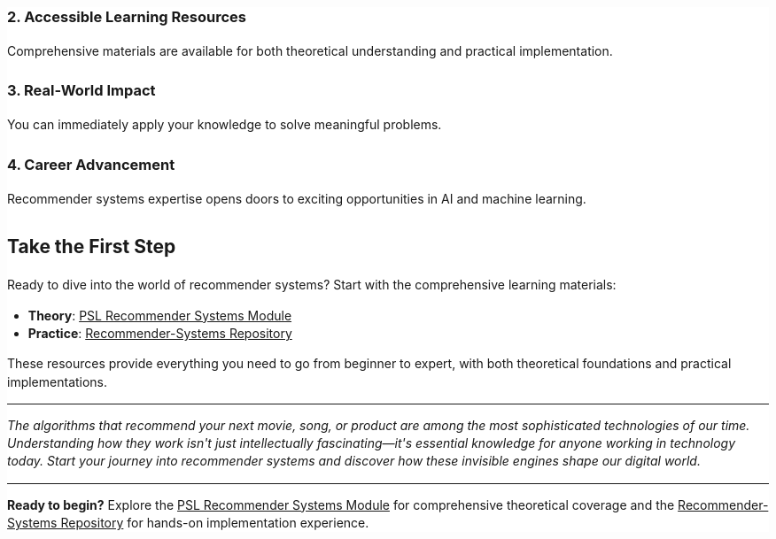 ### 2. **Accessible Learning Resources**
Comprehensive materials are available for both theoretical understanding and practical implementation.

### 3. **Real-World Impact**
You can immediately apply your knowledge to solve meaningful problems.

### 4. **Career Advancement**
Recommender systems expertise opens doors to exciting opportunities in AI and machine learning.

## Take the First Step

Ready to dive into the world of recommender systems? Start with the comprehensive learning materials:

- **Theory**: [PSL Recommender Systems Module](https://github.com/darinz/Statistical-Learning)
- **Practice**: [Recommender-Systems Repository](https://github.com/darinz/Recommender-Systems)

These resources provide everything you need to go from beginner to expert, with both theoretical foundations and practical implementations.

---

*The algorithms that recommend your next movie, song, or product are among the most sophisticated technologies of our time. Understanding how they work isn't just intellectually fascinating—it's essential knowledge for anyone working in technology today. Start your journey into recommender systems and discover how these invisible engines shape our digital world.*

---

**Ready to begin?** Explore the [PSL Recommender Systems Module](https://github.com/darinz/Statistical-Learning) for comprehensive theoretical coverage and the [Recommender-Systems Repository](https://github.com/darinz/Recommender-Systems) for hands-on implementation experience. 